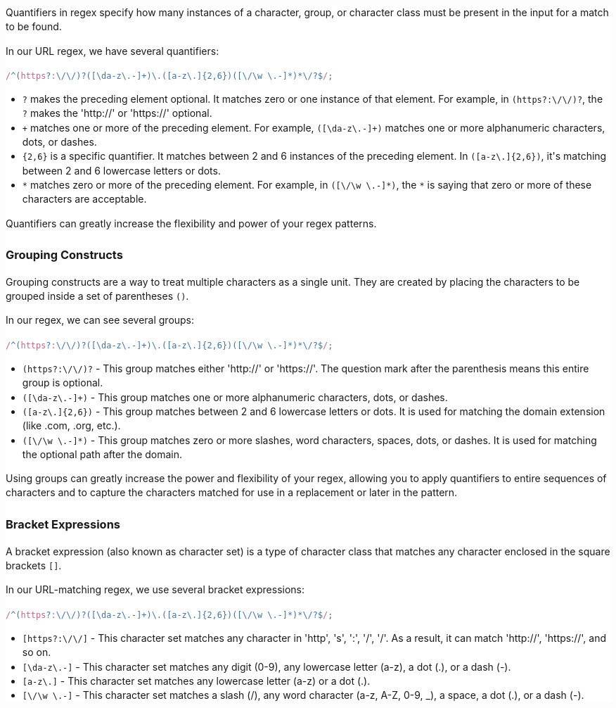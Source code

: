 Quantifiers in regex specify how many instances of a character, group, or character class must be present in the input for a match to be found.

In our URL regex, we have several quantifiers:

```javascript
/^(https?:\/\/)?([\da-z\.-]+)\.([a-z\.]{2,6})([\/\w \.-]*)*\/?$/;
```

- `?` makes the preceding element optional. It matches zero or one instance of that element. For example, in `(https?:\/\/)?`, the `?` makes the 'http://' or 'https://' optional.
- `+` matches one or more of the preceding element. For example, `([\da-z\.-]+)` matches one or more alphanumeric characters, dots, or dashes.
- `{2,6}` is a specific quantifier. It matches between 2 and 6 instances of the preceding element. In `([a-z\.]{2,6})`, it's matching between 2 and 6 lowercase letters or dots.
- `*` matches zero or more of the preceding element. For example, in `([\/\w \.-]*)`, the `*` is saying that zero or more of these characters are acceptable.

Quantifiers can greatly increase the flexibility and power of your regex patterns.

### Grouping Constructs

Grouping constructs are a way to treat multiple characters as a single unit. They are created by placing the characters to be grouped inside a set of parentheses `()`.

In our regex, we can see several groups:

```javascript
/^(https?:\/\/)?([\da-z\.-]+)\.([a-z\.]{2,6})([\/\w \.-]*)*\/?$/;
```

- `(https?:\/\/)?` - This group matches either 'http://' or 'https://'. The question mark after the parenthesis means this entire group is optional.
- `([\da-z\.-]+)` - This group matches one or more alphanumeric characters, dots, or dashes.
- `([a-z\.]{2,6})` - This group matches between 2 and 6 lowercase letters or dots. It is used for matching the domain extension (like .com, .org, etc.).
- `([\/\w \.-]*)` - This group matches zero or more slashes, word characters, spaces, dots, or dashes. It is used for matching the optional path after the domain.

Using groups can greatly increase the power and flexibility of your regex, allowing you to apply quantifiers to entire sequences of characters and to capture the characters matched for use in a replacement or later in the pattern.

### Bracket Expressions

A bracket expression (also known as character set) is a type of character class that matches any character enclosed in the square brackets `[]`.

In our URL-matching regex, we use several bracket expressions:

```javascript
/^(https?:\/\/)?([\da-z\.-]+)\.([a-z\.]{2,6})([\/\w \.-]*)*\/?$/;
```

- `[https?:\/\/]` - This character set matches any character in 'http', 's', ':', '\/', '\/'. As a result, it can match 'http://', 'https://', and so on.
- `[\da-z\.-]` - This character set matches any digit (0-9), any lowercase letter (a-z), a dot (.), or a dash (-).
- `[a-z\.]` - This character set matches any lowercase letter (a-z) or a dot (.).
- `[\/\w \.-]` - This character set matches a slash (\/), any word character (a-z, A-Z, 0-9, \_), a space, a dot (.), or a dash (-).
